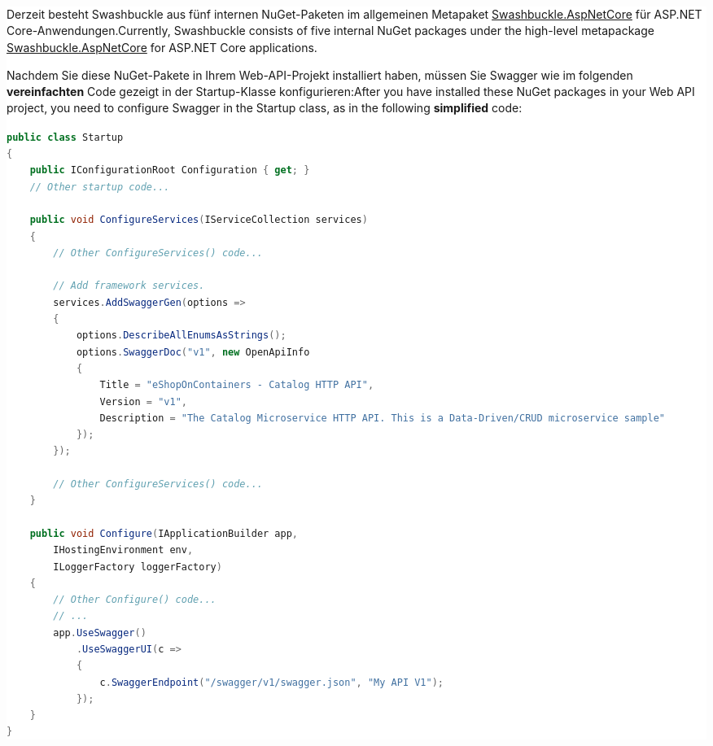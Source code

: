 <span data-ttu-id="39534-260">Derzeit besteht Swashbuckle aus fünf internen NuGet-Paketen im allgemeinen Metapaket [Swashbuckle.AspNetCore](https://www.nuget.org/packages/Swashbuckle.AspNetCore) für ASP.NET Core-Anwendungen.</span><span class="sxs-lookup"><span data-stu-id="39534-260">Currently, Swashbuckle consists of five internal NuGet packages under the high-level metapackage [Swashbuckle.AspNetCore](https://www.nuget.org/packages/Swashbuckle.AspNetCore) for ASP.NET Core applications.</span></span>

<span data-ttu-id="39534-261">Nachdem Sie diese NuGet-Pakete in Ihrem Web-API-Projekt installiert haben, müssen Sie Swagger wie im folgenden **vereinfachten** Code gezeigt in der Startup-Klasse konfigurieren:</span><span class="sxs-lookup"><span data-stu-id="39534-261">After you have installed these NuGet packages in your Web API project, you need to configure Swagger in the Startup class, as in the following **simplified** code:</span></span>

```csharp
public class Startup
{
    public IConfigurationRoot Configuration { get; }
    // Other startup code...

    public void ConfigureServices(IServiceCollection services)
    {
        // Other ConfigureServices() code...

        // Add framework services.
        services.AddSwaggerGen(options =>
        {
            options.DescribeAllEnumsAsStrings();
            options.SwaggerDoc("v1", new OpenApiInfo
            {
                Title = "eShopOnContainers - Catalog HTTP API",
                Version = "v1",
                Description = "The Catalog Microservice HTTP API. This is a Data-Driven/CRUD microservice sample"
            });
        });

        // Other ConfigureServices() code...
    }

    public void Configure(IApplicationBuilder app,
        IHostingEnvironment env,
        ILoggerFactory loggerFactory)
    {
        // Other Configure() code...
        // ...
        app.UseSwagger()
            .UseSwaggerUI(c =>
            {
                c.SwaggerEndpoint("/swagger/v1/swagger.json", "My API V1");
            });
    }
}
```
